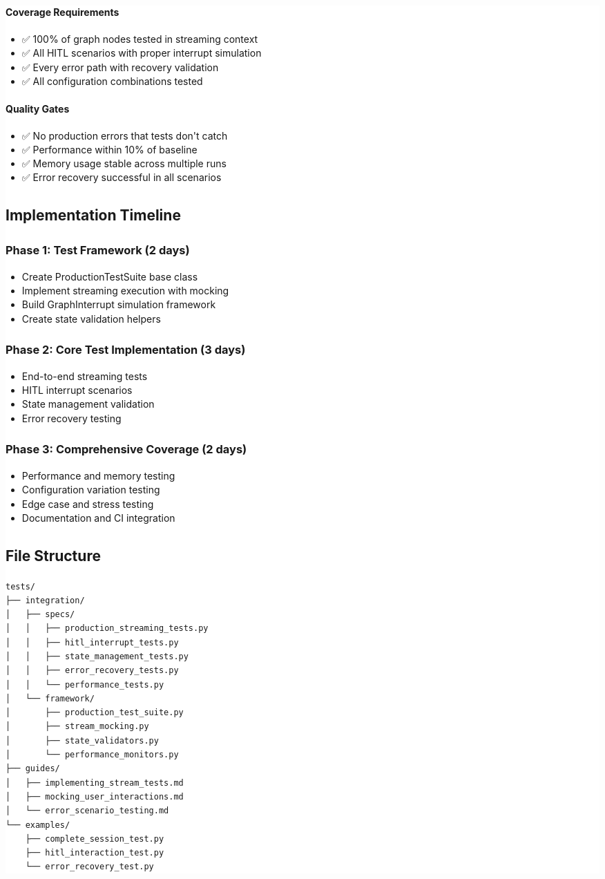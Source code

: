 #### Coverage Requirements
- ✅ 100% of graph nodes tested in streaming context
- ✅ All HITL scenarios with proper interrupt simulation
- ✅ Every error path with recovery validation
- ✅ All configuration combinations tested

#### Quality Gates
- ✅ No production errors that tests don't catch
- ✅ Performance within 10% of baseline
- ✅ Memory usage stable across multiple runs
- ✅ Error recovery successful in all scenarios

## Implementation Timeline

### Phase 1: Test Framework (2 days)
- Create ProductionTestSuite base class
- Implement streaming execution with mocking
- Build GraphInterrupt simulation framework
- Create state validation helpers

### Phase 2: Core Test Implementation (3 days)
- End-to-end streaming tests
- HITL interrupt scenarios
- State management validation
- Error recovery testing

### Phase 3: Comprehensive Coverage (2 days)
- Performance and memory testing
- Configuration variation testing
- Edge case and stress testing
- Documentation and CI integration

## File Structure

```
tests/
├── integration/
│   ├── specs/
│   │   ├── production_streaming_tests.py
│   │   ├── hitl_interrupt_tests.py
│   │   ├── state_management_tests.py
│   │   ├── error_recovery_tests.py
│   │   └── performance_tests.py
│   └── framework/
│       ├── production_test_suite.py
│       ├── stream_mocking.py
│       ├── state_validators.py
│       └── performance_monitors.py
├── guides/
│   ├── implementing_stream_tests.md
│   ├── mocking_user_interactions.md
│   └── error_scenario_testing.md
└── examples/
    ├── complete_session_test.py
    ├── hitl_interaction_test.py
    └── error_recovery_test.py
```
